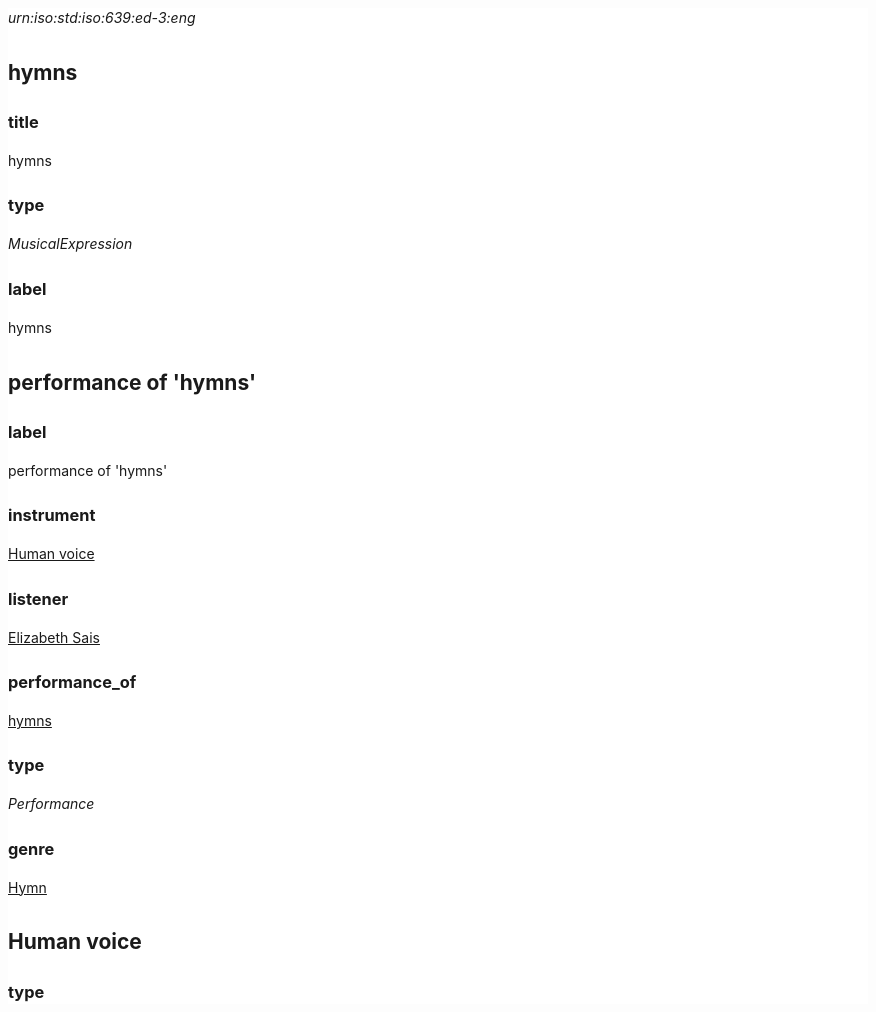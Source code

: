 
*urn:iso:std:iso:639:ed-3:eng*

## hymns

### title


hymns

### type


*MusicalExpression*

### label


hymns

## performance of 'hymns'

### label


performance of 'hymns'

### instrument


[Human voice](#Human-voice)

### listener


[Elizabeth Sais](#Elizabeth-Sais)

### performance_of


[hymns](#hymns)

### type


*Performance*

### genre


[Hymn](#Hymn)

## Human voice

### type
